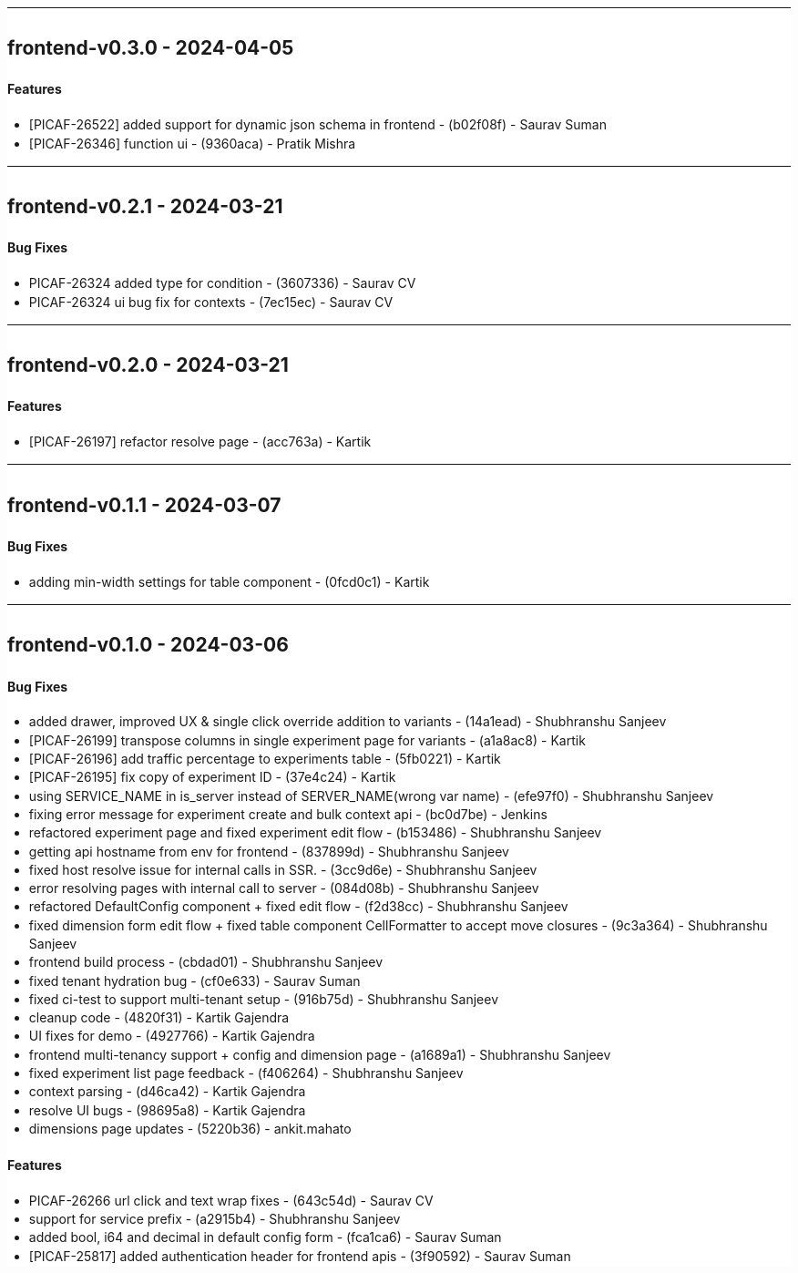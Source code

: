 - - -

## frontend-v0.3.0 - 2024-04-05
#### Features
- [PICAF-26522] added support for dynamic json schema in frontend - (b02f08f) - Saurav Suman
- [PICAF-26346] function ui - (9360aca) - Pratik Mishra

- - -

## frontend-v0.2.1 - 2024-03-21
#### Bug Fixes
- PICAF-26324 added type for condition - (3607336) - Saurav CV
- PICAF-26324 ui bug fix for contexts - (7ec15ec) - Saurav CV

- - -

## frontend-v0.2.0 - 2024-03-21
#### Features
- [PICAF-26197] refactor resolve page - (acc763a) - Kartik

- - -

## frontend-v0.1.1 - 2024-03-07
#### Bug Fixes
- adding min-width settings for table component - (0fcd0c1) - Kartik

- - -

## frontend-v0.1.0 - 2024-03-06
#### Bug Fixes
- added drawer, improved UX & single click override addition to variants - (14a1ead) - Shubhranshu Sanjeev
- [PICAF-26199] transpose columns in single experiment page for variants - (a1a8ac8) - Kartik
- [PICAF-26196] add traffic percentage to experiments table - (5fb0221) - Kartik
- [PICAF-26195] fix copy of experiment ID - (37e4c24) - Kartik
- using SERVICE_NAME in is_server instead of SERVER_NAME(wrong var name) - (efe97f0) - Shubhranshu Sanjeev
- fixing error message for experiment create and bulk context api - (bc0d7be) - Jenkins
- refactored experiment page and fixed experiment edit flow - (b153486) - Shubhranshu Sanjeev
- getting api hostname from env for frontend - (837899d) - Shubhranshu Sanjeev
- fixed host resolve issue for internal calls in SSR. - (3cc9d6e) - Shubhranshu Sanjeev
- error resolving pages with internal call to server - (084d08b) - Shubhranshu Sanjeev
- refactored DefaultConfig component + fixed edit flow - (f2d38cc) - Shubhranshu Sanjeev
- fixed dimension form edit flow + fixed table component CellFormatter to accept move closures - (9c3a364) - Shubhranshu Sanjeev
- frontend build process - (cbdad01) - Shubhranshu Sanjeev
- fixed tenant hydration bug - (cf0e633) - Saurav Suman
- fixed ci-test to support multi-tenant setup - (916b75d) - Shubhranshu Sanjeev
- cleanup code - (4820f31) - Kartik Gajendra
- UI fixes for demo - (4927766) - Kartik Gajendra
- frontend multi-tenancy support + config and dimension page - (a1689a1) - Shubhranshu Sanjeev
- fixed experiment list page feedback - (f406264) - Shubhranshu Sanjeev
- context parsing - (d46ca42) - Kartik Gajendra
- resolve UI bugs - (98695a8) - Kartik Gajendra
- dimensions page updates - (5220b36) - ankit.mahato
#### Features
- PICAF-26266 url click and text wrap fixes - (643c54d) - Saurav CV
- support for service prefix - (a2915b4) - Shubhranshu Sanjeev
- added bool, i64 and decimal in default config form - (fca1ca6) - Saurav Suman
- [PICAF-25817] added authentication header for frontend apis - (3f90592) - Saurav Suman